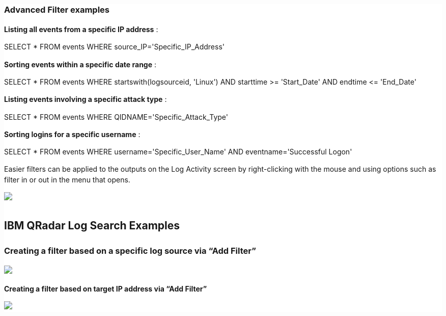   

  

### **Advanced Filter examples**

  

**Listing all events from a specific IP address** :

SELECT * FROM events WHERE source_IP='Specific_IP_Address'

  

**Sorting events within a specific date range** :

SELECT * FROM events WHERE startswith(logsourceid, 'Linux') AND starttime >= 'Start_Date' AND endtime <= 'End_Date'

  

  

**Listing events involving a specific attack type** :

SELECT * FROM events WHERE QIDNAME='Specific_Attack_Type'

  

**Sorting logins for a specific username** :

SELECT * FROM events WHERE username='Specific_User_Name' AND eventname='Successful Logon'

  

Easier filters can be applied to the outputs on the Log Activity screen by right-clicking with the mouse and using options such as filter in or out in the menu that opens.

  
  

![](https://letsdefend-images.s3.us-east-2.amazonaws.com/Courses/SIEM+Log+Search%2C+Analysis+and+Reporting/3/image2-6.png)

  
  

## IBM QRadar Log Search Examples

### Creating a filter based on a specific log source via “Add Filter”

  
  

![](https://letsdefend-images.s3.us-east-2.amazonaws.com/Courses/SIEM+Log+Search%2C+Analysis+and+Reporting/3/image2-7.png)

  
  

**Creating a filter based on target IP address via “Add Filter”**

  
  

![](https://letsdefend-images.s3.us-east-2.amazonaws.com/Courses/SIEM+Log+Search%2C+Analysis+and+Reporting/3/image2-8.png)

  
  
